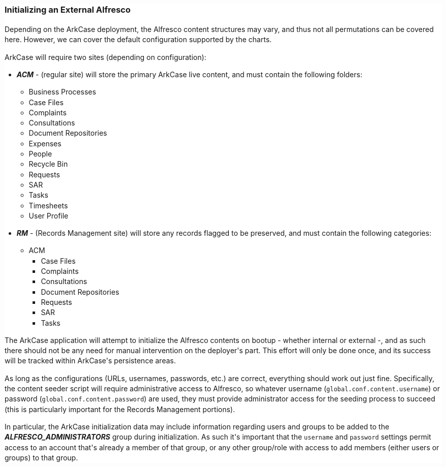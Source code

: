 ### <a name="external-alfresco-init"></a>Initializing an External Alfresco

Depending on the ArkCase deployment, the Alfresco content structures may vary, and thus not all permutations can be covered here. However, we can cover the default configuration supported by the charts.

ArkCase will require two sites (depending on configuration):

* ***ACM*** - (regular site) will store the primary ArkCase live content, and must contain the following folders:

  * Business Processes
  * Case Files
  * Complaints
  * Consultations
  * Document Repositories
  * Expenses
  * People
  * Recycle Bin
  * Requests
  * SAR
  * Tasks
  * Timesheets
  * User Profile

* ***RM*** - (Records Management site) will store any records flagged to be preserved, and must contain the following categories:

  * ACM
    * Case Files
    * Complaints
    * Consultations
    * Document Repositories
    * Requests
    * SAR
    * Tasks

The ArkCase application will attempt to initialize the Alfresco contents on bootup - whether internal or external -, and as such there should not be any need for manual intervention on the deployer's part. This effort will only be done once, and its success will be tracked within ArkCase's persistence areas.

As long as the configurations (URLs, usernames, passwords, etc.) are correct, everything should work out just fine. Specifically, the content seeder script will require administrative access to Alfresco, so whatever username (`global.conf.content.username`) or password (`global.conf.content.password`) are used, they must provide administrator access for the seeding process to succeed (this is particularly important for the Records Management portions).

In particular, the ArkCase initialization data may include information regarding users and groups to be added to the ***ALFRESCO\_ADMINISTRATORS*** group during initialization. As such it's important that the `username` and `password` settings permit access to an account that's already a member of that group, or any other group/role with access to add members (either users or groups) to that group.
